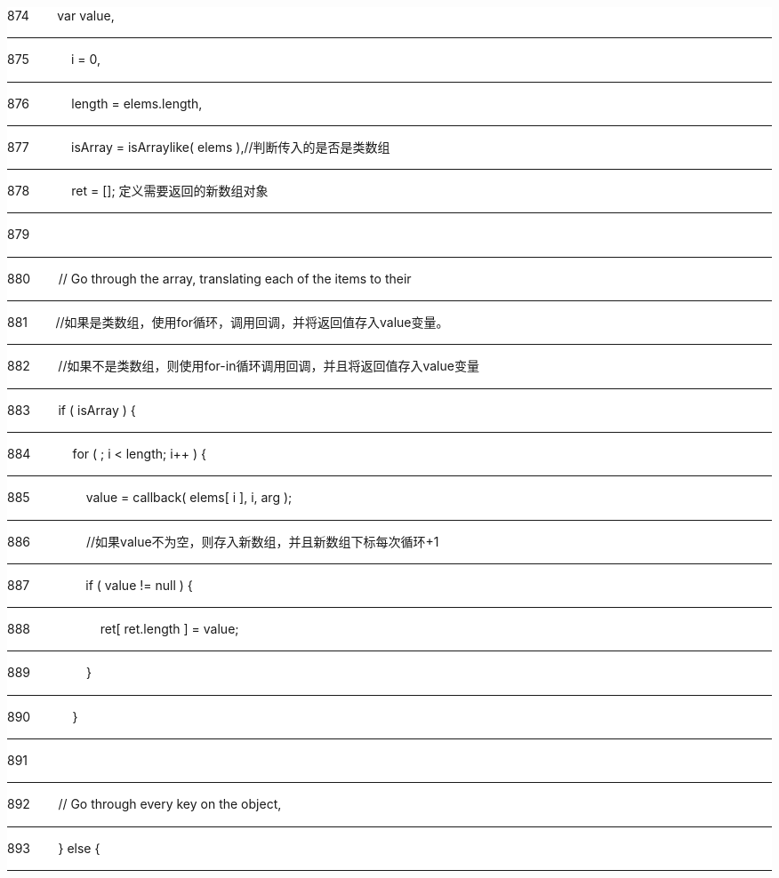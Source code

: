 874        var value,
* * *

875            i = 0,
* * *

876            length = elems.length,
* * *

877            isArray = isArraylike( elems ),//判断传入的是否是类数组
* * *

878            ret = []; 定义需要返回的新数组对象
* * *

879
* * *

880        // Go through the array, translating each of the items to their
* * *

881        //如果是类数组，使用for循环，调用回调，并将返回值存入value变量。
* * *

882        //如果不是类数组，则使用for-in循环调用回调，并且将返回值存入value变量
* * *

883        if ( isArray ) {
* * *

884            for ( ; i < length; i++ ) {
* * *

885                value = callback( elems[ i ], i, arg );
* * *

886                //如果value不为空，则存入新数组，并且新数组下标每次循环+1
* * *

887                if ( value != null ) {
* * *

888                    ret[ ret.length ] = value;
* * *

889                }
* * *

890            }
* * *

891
* * *

892        // Go through every key on the object,
* * *

893        } else {
* * *
